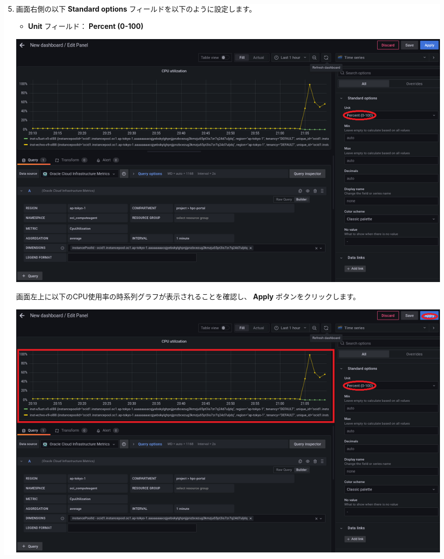 5. 画面右側の以下 **Standard options** フィールドを以下のように設定します。

    - **Unit** フィールド： **Percent (0-100)**

    ![画面ショット](grafana_page10.png)

    画面左上に以下のCPU使用率の時系列グラフが表示されることを確認し、 **Apply** ボタンをクリックします。

    ![画面ショット](grafana_page11.png)
